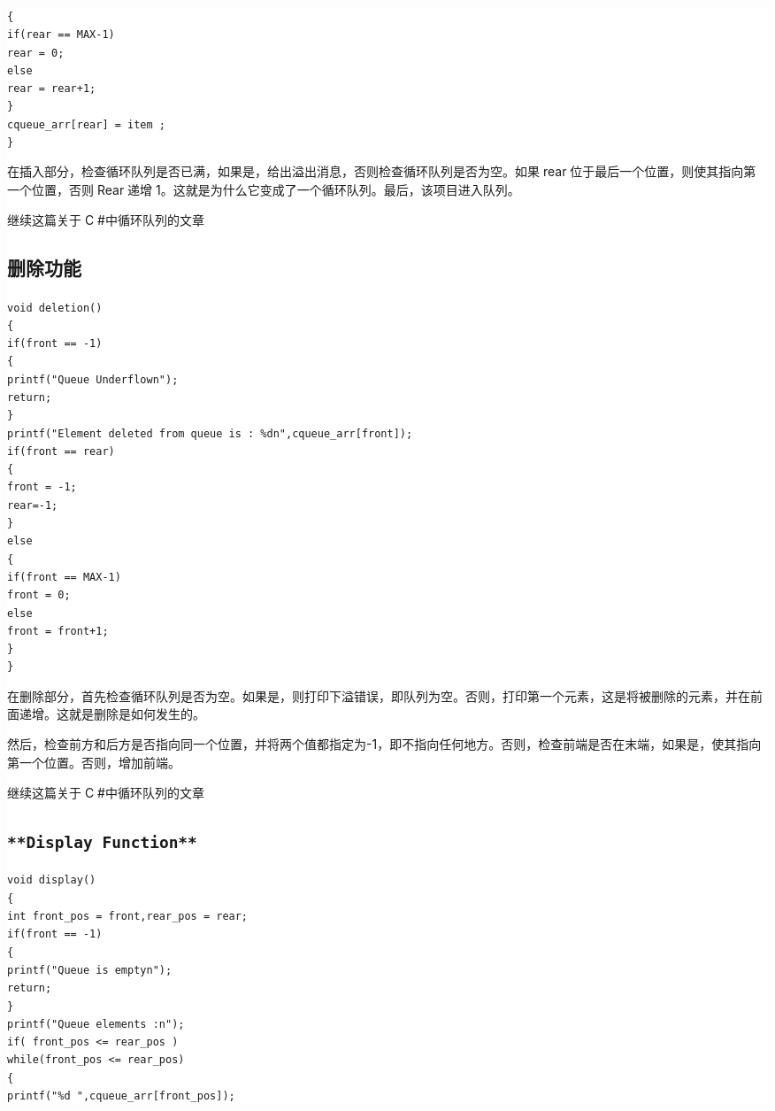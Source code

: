 ```
{
if(rear == MAX-1)
rear = 0;
else
rear = rear+1;
}
cqueue_arr[rear] = item ;
}

```

在插入部分，检查循环队列是否已满，如果是，给出溢出消息，否则检查循环队列是否为空。如果 rear 位于最后一个位置，则使其指向第一个位置，否则 Rear 递增 1。这就是为什么它变成了一个循环队列。最后，该项目进入队列。

继续这篇关于 C #中循环队列的文章

## **删除功能**

```
void deletion()
{
if(front == -1)
{
printf("Queue Underflown");
return;
}
printf("Element deleted from queue is : %dn",cqueue_arr[front]);
if(front == rear)
{
front = -1;
rear=-1;
}
else
{
if(front == MAX-1)
front = 0;
else
front = front+1;
}
}

```

在删除部分，首先检查循环队列是否为空。如果是，则打印下溢错误，即队列为空。否则，打印第一个元素，这是将被删除的元素，并在前面递增。这就是删除是如何发生的。

然后，检查前方和后方是否指向同一个位置，并将两个值都指定为-1，即不指向任何地方。否则，检查前端是否在末端，如果是，使其指向第一个位置。否则，增加前端。

继续这篇关于 C #中循环队列的文章

## `**Display Function**`

```
void display()
{
int front_pos = front,rear_pos = rear;
if(front == -1)
{
printf("Queue is emptyn");
return;
}
printf("Queue elements :n");
if( front_pos <= rear_pos )
while(front_pos <= rear_pos)
{
printf("%d ",cqueue_arr[front_pos]);
```